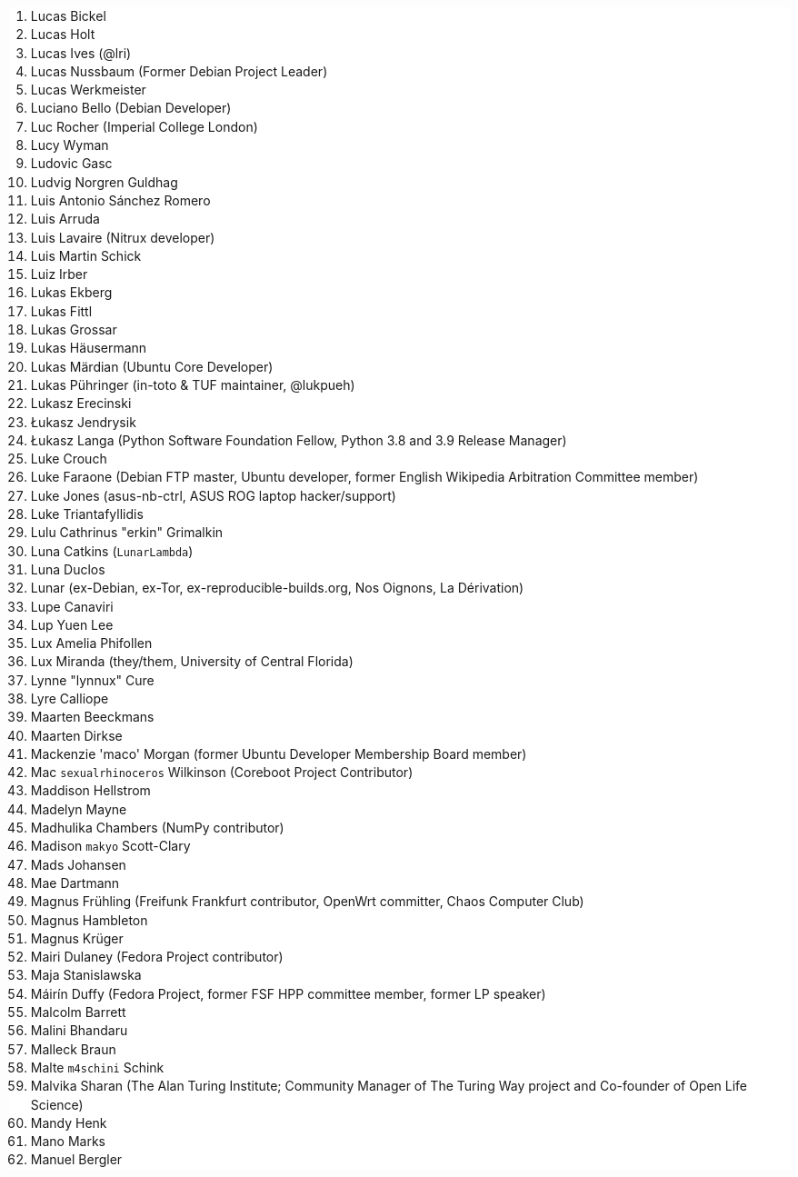 1. Lucas Bickel
1. Lucas Holt
1. Lucas Ives (@lri)
1. Lucas Nussbaum (Former Debian Project Leader)
1. Lucas Werkmeister
1. Luciano Bello (Debian Developer)
1. Luc Rocher (Imperial College London)
1. Lucy Wyman
1. Ludovic Gasc
1. Ludvig Norgren Guldhag
1. Luis Antonio Sánchez Romero
1. Luis Arruda
1. Luis Lavaire (Nitrux developer)
1. Luis Martin Schick
1. Luiz Irber
1. Lukas Ekberg
1. Lukas Fittl
1. Lukas Grossar
1. Lukas Häusermann
1. Lukas Märdian (Ubuntu Core Developer)
1. Lukas Pühringer (in-toto & TUF maintainer, @lukpueh)
1. Lukasz Erecinski
1. Łukasz Jendrysik
1. Łukasz Langa (Python Software Foundation Fellow, Python 3.8 and 3.9 Release Manager)
1. Luke Crouch
1. Luke Faraone (Debian FTP master, Ubuntu developer, former English Wikipedia Arbitration Committee member)
1. Luke Jones (asus-nb-ctrl, ASUS ROG laptop hacker/support)
1. Luke Triantafyllidis
1. Lulu Cathrinus "erkin" Grimalkin
1. Luna Catkins (`LunarLambda`)
1. Luna Duclos
1. Lunar (ex-Debian, ex-Tor, ex-reproducible-builds.org, Nos Oignons, La Dérivation)
1. Lupe Canaviri
1. Lup Yuen Lee
1. Lux Amelia Phifollen
1. Lux Miranda (they/them, University of Central Florida)
1. Lynne "lynnux" Cure
1. Lyre Calliope
1. Maarten Beeckmans
1. Maarten Dirkse
1. Mackenzie 'maco' Morgan (former Ubuntu Developer Membership Board member)
1. Mac `sexualrhinoceros` Wilkinson (Coreboot Project Contributor)
1. Maddison Hellstrom
1. Madelyn Mayne
1. Madhulika Chambers (NumPy contributor)
1. Madison `makyo` Scott-Clary
1. Mads Johansen
1. Mae Dartmann
1. Magnus Frühling (Freifunk Frankfurt contributor, OpenWrt committer, Chaos Computer Club)
1. Magnus Hambleton
1. Magnus Krüger
1. Mairi Dulaney (Fedora Project contributor)
1. Maja Stanislawska
1. Máirín Duffy (Fedora Project, former FSF HPP committee member, former LP speaker)
1. Malcolm Barrett
1. Malini Bhandaru
1. Malleck Braun
1. Malte `m4schini` Schink
1. Malvika Sharan (The Alan Turing Institute; Community Manager of The Turing Way project and Co-founder of Open Life Science)
1. Mandy Henk
1. Mano Marks
1. Manuel Bergler